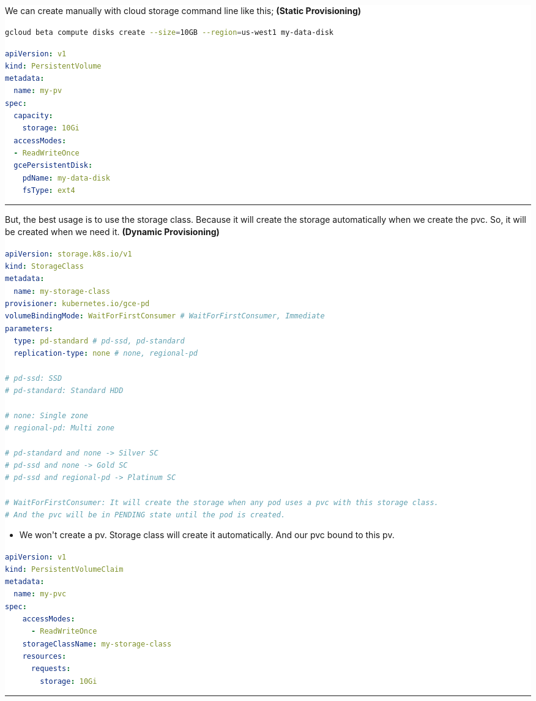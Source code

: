 We can create manually with cloud storage command line like this; **(Static Provisioning)**
    
```bash
gcloud beta compute disks create --size=10GB --region=us-west1 my-data-disk
```

```yaml
apiVersion: v1
kind: PersistentVolume
metadata:
  name: my-pv
spec:
  capacity:
    storage: 10Gi
  accessModes:
  - ReadWriteOnce
  gcePersistentDisk:
    pdName: my-data-disk
    fsType: ext4
```

---

But, the best usage is to use the storage class. 
Because it will create the storage automatically when we create the pvc. So, it will be created when we need it. **(Dynamic Provisioning)**

```yaml
apiVersion: storage.k8s.io/v1
kind: StorageClass
metadata:
  name: my-storage-class
provisioner: kubernetes.io/gce-pd
volumeBindingMode: WaitForFirstConsumer # WaitForFirstConsumer, Immediate
parameters:
  type: pd-standard # pd-ssd, pd-standard
  replication-type: none # none, regional-pd

# pd-ssd: SSD
# pd-standard: Standard HDD

# none: Single zone
# regional-pd: Multi zone

# pd-standard and none -> Silver SC
# pd-ssd and none -> Gold SC
# pd-ssd and regional-pd -> Platinum SC

# WaitForFirstConsumer: It will create the storage when any pod uses a pvc with this storage class.
# And the pvc will be in PENDING state until the pod is created.
```

- We won't create a pv. Storage class will create it automatically. And our pvc bound to this pv.

```yaml
apiVersion: v1
kind: PersistentVolumeClaim
metadata:
  name: my-pvc
spec:
    accessModes:
      - ReadWriteOnce
    storageClassName: my-storage-class
    resources:
      requests:
        storage: 10Gi
```

---